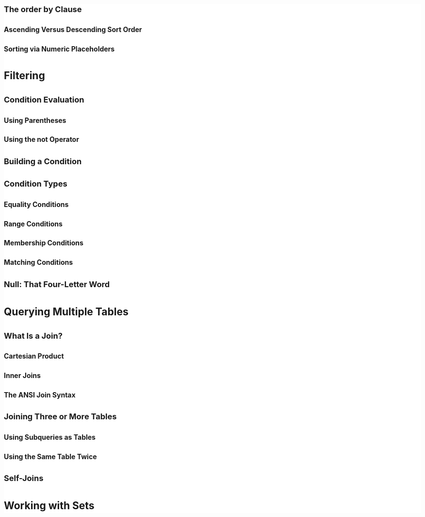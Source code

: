 ### The order by Clause

#### Ascending Versus Descending Sort Order

#### Sorting via Numeric Placeholders

## Filtering

### Condition Evaluation

#### Using Parentheses

#### Using the not Operator

### Building a Condition

### Condition Types

#### Equality Conditions

#### Range Conditions

#### Membership Conditions

#### Matching Conditions

### Null: That Four-Letter Word

## Querying Multiple Tables

### What Is a Join?

#### Cartesian Product

#### Inner Joins

#### The ANSI Join Syntax

### Joining Three or More Tables

#### Using Subqueries as Tables

#### Using the Same Table Twice

### Self-Joins

## Working with Sets

